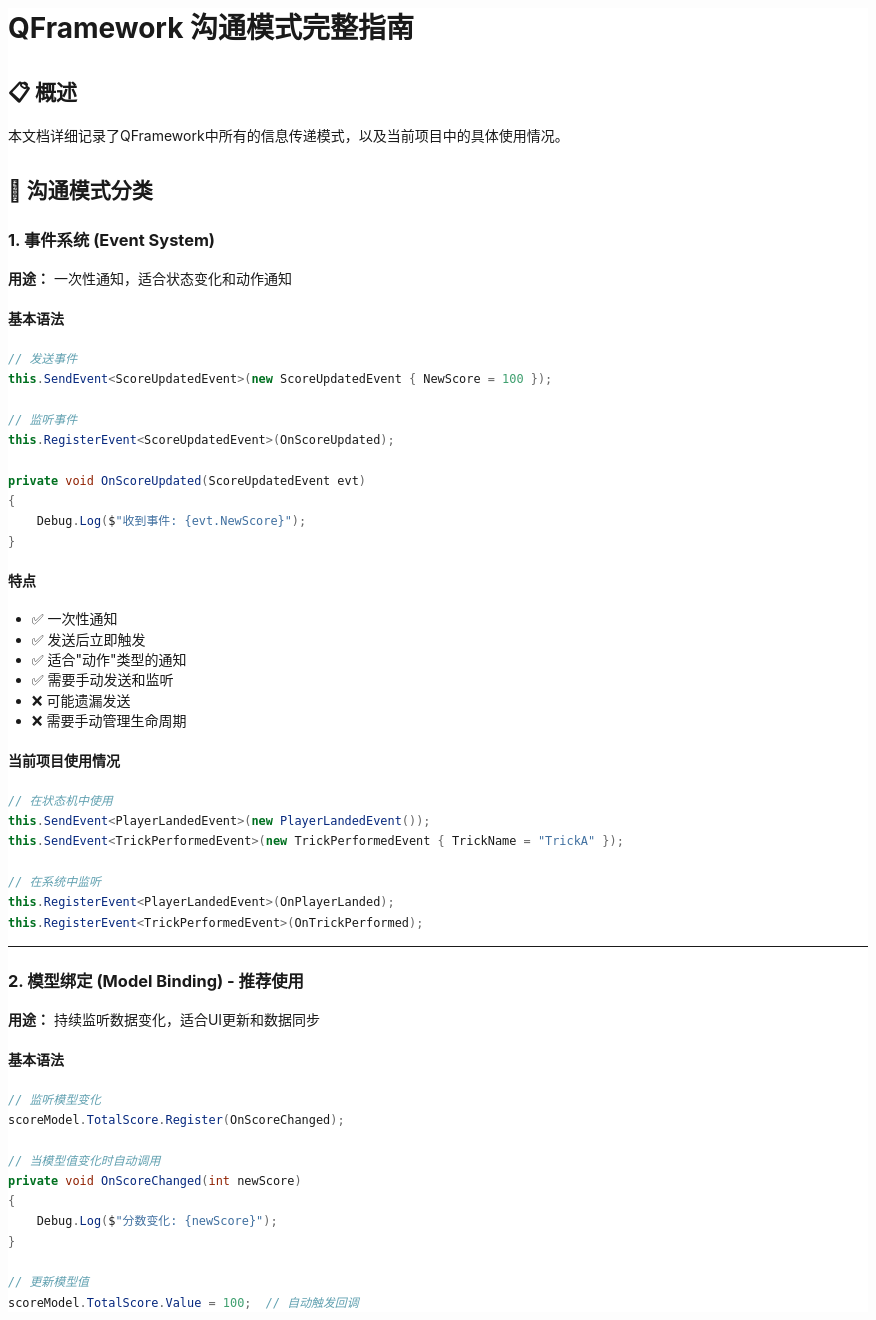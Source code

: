 # QFramework 沟通模式完整指南

## 📋 概述

本文档详细记录了QFramework中所有的信息传递模式，以及当前项目中的具体使用情况。

## 🎯 沟通模式分类

### 1. 事件系统 (Event System)
**用途：** 一次性通知，适合状态变化和动作通知

#### 基本语法
```csharp
// 发送事件
this.SendEvent<ScoreUpdatedEvent>(new ScoreUpdatedEvent { NewScore = 100 });

// 监听事件
this.RegisterEvent<ScoreUpdatedEvent>(OnScoreUpdated);

private void OnScoreUpdated(ScoreUpdatedEvent evt)
{
    Debug.Log($"收到事件: {evt.NewScore}");
}
```

#### 特点
- ✅ 一次性通知
- ✅ 发送后立即触发
- ✅ 适合"动作"类型的通知
- ✅ 需要手动发送和监听
- ❌ 可能遗漏发送
- ❌ 需要手动管理生命周期

#### 当前项目使用情况
```csharp
// 在状态机中使用
this.SendEvent<PlayerLandedEvent>(new PlayerLandedEvent());
this.SendEvent<TrickPerformedEvent>(new TrickPerformedEvent { TrickName = "TrickA" });

// 在系统中监听
this.RegisterEvent<PlayerLandedEvent>(OnPlayerLanded);
this.RegisterEvent<TrickPerformedEvent>(OnTrickPerformed);
```

---

### 2. 模型绑定 (Model Binding) - 推荐使用
**用途：** 持续监听数据变化，适合UI更新和数据同步

#### 基本语法
```csharp
// 监听模型变化
scoreModel.TotalScore.Register(OnScoreChanged);

// 当模型值变化时自动调用
private void OnScoreChanged(int newScore)
{
    Debug.Log($"分数变化: {newScore}");
}

// 更新模型值
scoreModel.TotalScore.Value = 100;  // 自动触发回调
```